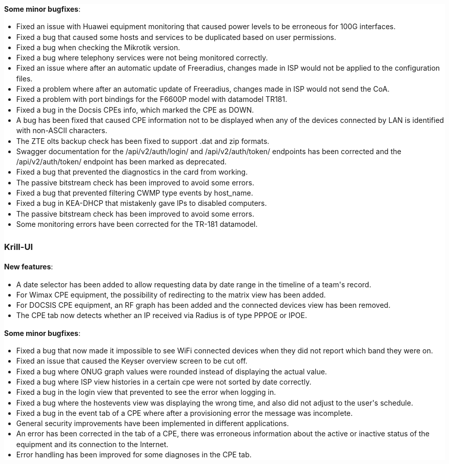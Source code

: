 **Some minor bugfixes**:

 * Fixed an issue with Huawei equipment monitoring that caused power levels to be erroneous for 100G interfaces.
 * Fixed a bug that caused some hosts and services to be duplicated based on user permissions.
 * Fixed a bug when checking the Mikrotik version.
 * Fixed a bug where telephony services were not being monitored correctly.
 * Fixed an issue where after an automatic update of Freeradius, changes made in ISP would not be applied to the configuration files.
 * Fixed a problem where after an automatic update of Freeradius, changes made in ISP would not send the CoA.
 * Fixed a problem with port bindings for the F6600P model with datamodel TR181.
 * Fixed a bug in the Docsis CPEs info, which marked the CPE as DOWN.
 * A bug has been fixed that caused CPE information not to be displayed when any of the devices connected by LAN is identified with non-ASCII characters.
 * The ZTE olts backup check has been fixed to support .dat and zip formats.
 * Swagger documentation for the /api/v2/auth/login/ and /api/v2/auth/token/ endpoints has been corrected and the /api/v2/auth/token/ endpoint has been marked as deprecated.
 * Fixed a bug that prevented the diagnostics in the card from working.
 * The passive bitstream check has been improved to avoid some errors.
 * Fixed a bug that prevented filtering CWMP type events by host_name.
 * Fixed a bug in KEA-DHCP that mistakenly gave IPs to disabled computers.
 * The passive bitstream check has been improved to avoid some errors.
 * Some monitoring errors have been corrected for the TR-181 datamodel.

### Krill-UI

**New features**:

 * A date selector has been added to allow requesting data by date range in the timeline of a team's record.
 * For Wimax CPE equipment, the possibility of redirecting to the matrix view has been added.
 * For DOCSIS CPE equipment, an RF graph has been added and the connected devices view has been removed.
 * The CPE tab now detects whether an IP received via Radius is of type PPPOE or IPOE.
 
**Some minor bugfixes**:

 * Fixed a bug that now made it impossible to see WiFi connected devices when they did not report which band they were on.
 * Fixed an issue that caused the Keyser overview screen to be cut off.
 * Fixed a bug where ONUG graph values were rounded instead of displaying the actual value.
 * Fixed a bug where ISP view histories in a certain cpe were not sorted by date correctly.
 * Fixed a bug in the login view that prevented to see the error when logging in.
 * Fixed a bug where the hostevents view was displaying the wrong time, and also did not adjust to the user's schedule.
 * Fixed a bug in the event tab of a CPE where after a provisioning error the message was incomplete.
 * General security improvements have been implemented in different applications.
 * An error has been corrected in the tab of a CPE, there was erroneous information about the active or inactive status of the equipment and its connection to the Internet.
 * Error handling has been improved for some diagnoses in the CPE tab.
 